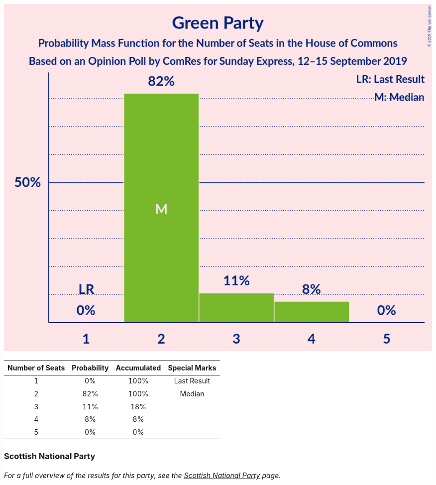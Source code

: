 ![Graph with seats probability mass function not yet produced](2019-09-15-ComRes-seats-pmf-greenparty.png "Seats Probability Mass Function")

| Number of Seats | Probability | Accumulated | Special Marks |
|:---------------:|:-----------:|:-----------:|:-------------:|
| 1 | 0% | 100% | Last Result |
| 2 | 82% | 100% | Median |
| 3 | 11% | 18% |  |
| 4 | 8% | 8% |  |
| 5 | 0% | 0% |  |

### Scottish National Party

*For a full overview of the results for this party, see the [Scottish National Party](party-scottishnationalparty.html) page.*

